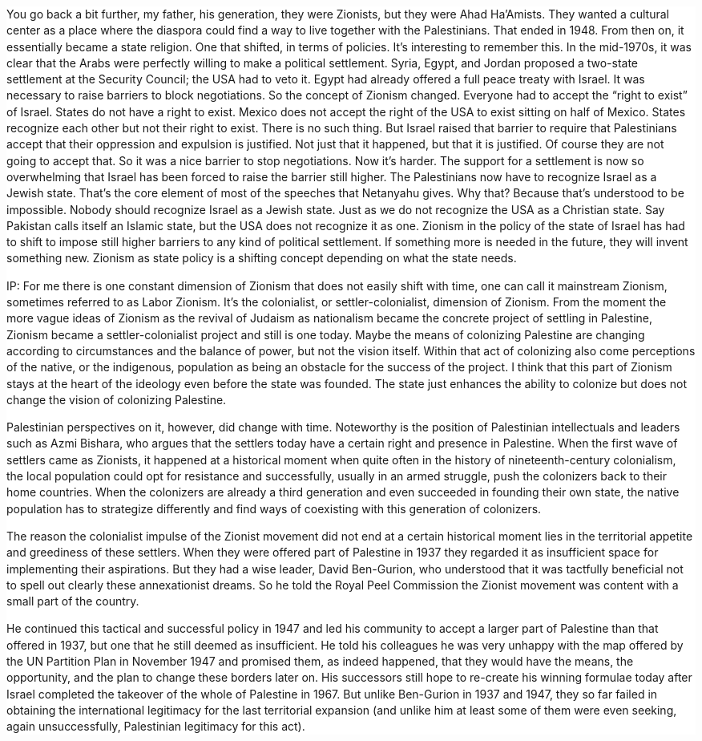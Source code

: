 You go back a bit further, my father, his generation, they were Zionists, but they were Ahad Ha’Amists. They wanted a cultural center as a place where the diaspora could find a way to live together with the Palestinians. That ended in 1948. From then on, it essentially became a state religion. One that shifted, in terms of policies. It’s interesting to remember this. In the mid-1970s, it was clear that the Arabs were perfectly willing to make a political settlement. Syria, Egypt, and Jordan proposed a two-state settlement at the Security Council; the USA had to veto it. Egypt had already offered a full peace treaty with Israel. It was necessary to raise barriers to block negotiations. So the concept of Zionism changed. Everyone had to accept the “right to exist” of Israel. States do not have a right to exist. Mexico does not accept the right of the USA to exist sitting on half of Mexico. States recognize each other but not their right to exist. There is no such thing. But Israel raised that barrier to require that Palestinians accept that their oppression and expulsion is justified. Not just that it happened, but that it is justified. Of course they are not going to accept that. So it was a nice barrier to stop negotiations. Now it’s harder. The support for a settlement is now so overwhelming that Israel has been forced to raise the barrier still higher. The Palestinians now have to recognize Israel as a Jewish state. That’s the core element of most of the speeches that Netanyahu gives. Why that? Because that’s understood to be impossible. Nobody should recognize Israel as a Jewish state. Just as we do not recognize the USA as a Christian state. Say Pakistan calls itself an Islamic state, but the USA does not recognize it as one. Zionism in the policy of the state of Israel has had to shift to impose still higher barriers to any kind of political settlement. If something more is needed in the future, they will invent something new. Zionism as state policy is a shifting concept depending on what the state needs.

IP: For me there is one constant dimension of Zionism that does not easily shift with time, one can call it mainstream Zionism, sometimes referred to as Labor Zionism. It’s the colonialist, or settler-colonialist, dimension of Zionism. From the moment the more vague ideas of Zionism as the revival of Judaism as nationalism became the concrete project of settling in Palestine, Zionism became a settler-colonialist project and still is one today. Maybe the means of colonizing Palestine are changing according to circumstances and the balance of power, but not the vision itself. Within that act of colonizing also come perceptions of the native, or the indigenous, population as being an obstacle for the success of the project. I think that this part of Zionism stays at the heart of the ideology even before the state was founded. The state just enhances the ability to colonize but does not change the vision of colonizing Palestine.

Palestinian perspectives on it, however, did change with time. Noteworthy is the position of Palestinian intellectuals and leaders such as Azmi Bishara, who argues that the settlers today have a certain right and presence in Palestine. When the first wave of settlers came as Zionists, it happened at a historical moment when quite often in the history of nineteenth-century colonialism, the local population could opt for resistance and successfully, usually in an armed struggle, push the colonizers back to their home countries. When the colonizers are already a third generation and even succeeded in founding their own state, the native population has to strategize differently and find ways of coexisting with this generation of colonizers.

The reason the colonialist impulse of the Zionist movement did not end at a certain historical moment lies in the territorial appetite and greediness of these settlers. When they were offered part of Palestine in 1937 they regarded it as insufficient space for implementing their aspirations. But they had a wise leader, David Ben-Gurion, who understood that it was tactfully beneficial not to spell out clearly these annexationist dreams. So he told the Royal Peel Commission the Zionist movement was content with a small part of the country.

He continued this tactical and successful policy in 1947 and led his community to accept a larger part of Palestine than that offered in 1937, but one that he still deemed as insufficient. He told his colleagues he was very unhappy with the map offered by the UN Partition Plan in November 1947 and promised them, as indeed happened, that they would have the means, the opportunity, and the plan to change these borders later on. His successors still hope to re-create his winning formulae today after Israel completed the takeover of the whole of Palestine in 1967. But unlike Ben-Gurion in 1937 and 1947, they so far failed in obtaining the international legitimacy for the last territorial expansion (and unlike him at least some of them were even seeking, again unsuccessfully, Palestinian legitimacy for this act).
